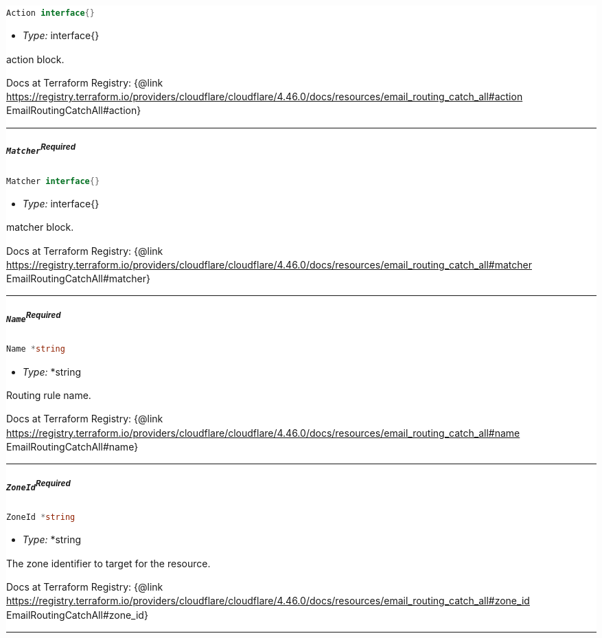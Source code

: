 ```go
Action interface{}
```

- *Type:* interface{}

action block.

Docs at Terraform Registry: {@link https://registry.terraform.io/providers/cloudflare/cloudflare/4.46.0/docs/resources/email_routing_catch_all#action EmailRoutingCatchAll#action}

---

##### `Matcher`<sup>Required</sup> <a name="Matcher" id="@cdktf/provider-cloudflare.emailRoutingCatchAll.EmailRoutingCatchAllConfig.property.matcher"></a>

```go
Matcher interface{}
```

- *Type:* interface{}

matcher block.

Docs at Terraform Registry: {@link https://registry.terraform.io/providers/cloudflare/cloudflare/4.46.0/docs/resources/email_routing_catch_all#matcher EmailRoutingCatchAll#matcher}

---

##### `Name`<sup>Required</sup> <a name="Name" id="@cdktf/provider-cloudflare.emailRoutingCatchAll.EmailRoutingCatchAllConfig.property.name"></a>

```go
Name *string
```

- *Type:* *string

Routing rule name.

Docs at Terraform Registry: {@link https://registry.terraform.io/providers/cloudflare/cloudflare/4.46.0/docs/resources/email_routing_catch_all#name EmailRoutingCatchAll#name}

---

##### `ZoneId`<sup>Required</sup> <a name="ZoneId" id="@cdktf/provider-cloudflare.emailRoutingCatchAll.EmailRoutingCatchAllConfig.property.zoneId"></a>

```go
ZoneId *string
```

- *Type:* *string

The zone identifier to target for the resource.

Docs at Terraform Registry: {@link https://registry.terraform.io/providers/cloudflare/cloudflare/4.46.0/docs/resources/email_routing_catch_all#zone_id EmailRoutingCatchAll#zone_id}

---